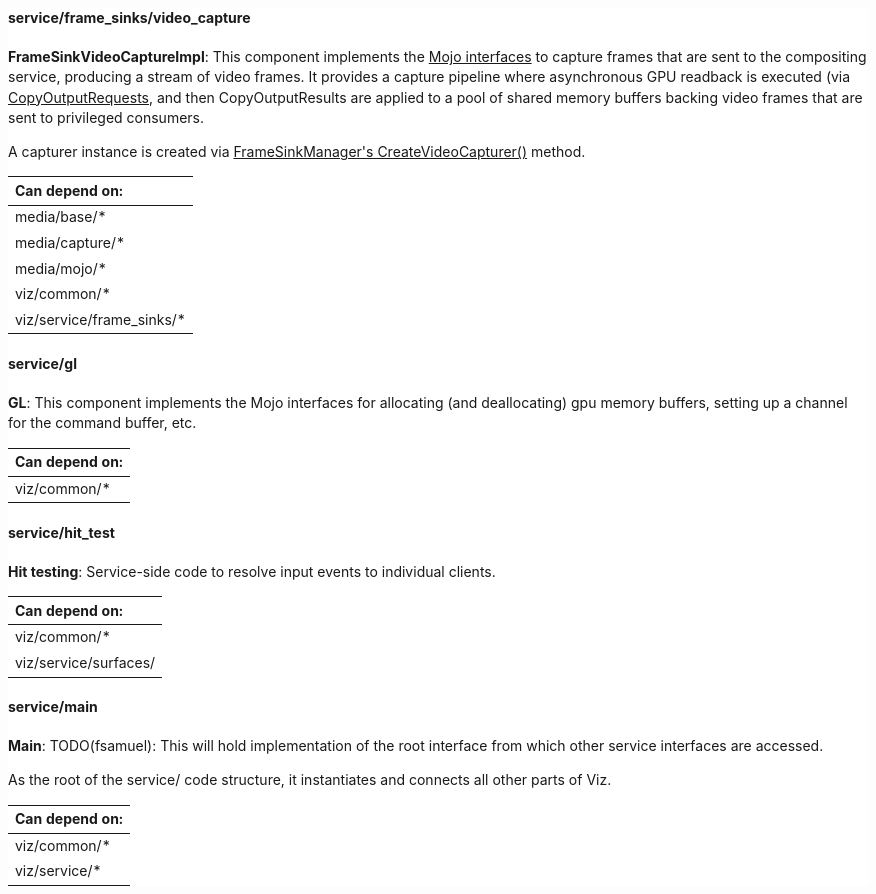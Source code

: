 #### service/frame_sinks/video_capture
**FrameSinkVideoCaptureImpl**: This component implements the [Mojo
interfaces](../../services/viz/privileged/mojom/compositing/frame_sink_video_capture.mojom)
to capture frames that are sent to the compositing service, producing a stream
of video frames. It provides a capture pipeline where asynchronous GPU readback
is executed (via [CopyOutputRequests](common/frame_sinks/README.md), and then
CopyOutputResults are applied to a pool of shared memory buffers backing video
frames that are sent to privileged consumers.

A capturer instance is created via [FrameSinkManager's
CreateVideoCapturer()](../../services/viz/privileged/mojom/compositing/frame_sink_manager.mojom)
method.

| Can depend on:                |
|:------------------------------|
| media/base/*                  |
| media/capture/*               |
| media/mojo/*                  |
| viz/common/*                  |
| viz/service/frame_sinks/*     |

#### service/gl
**GL**: This component implements the Mojo interfaces for allocating (and
deallocating) gpu memory buffers, setting up a channel for the command buffer,
etc.

| Can depend on:        |
|:----------------------|
| viz/common/*          |

#### service/hit_test
**Hit testing**: Service-side code to resolve input events to individual
clients.

| Can depend on:        |
|:----------------------|
| viz/common/*          |
| viz/service/surfaces/ |

#### service/main
**Main**: TODO(fsamuel): This will hold implementation of the root interface
from which other service interfaces are accessed.

As the root of the service/ code structure, it instantiates and connects all
other parts of Viz.

| Can depend on: |
|:---------------|
| viz/common/*   |
| viz/service/*  |
